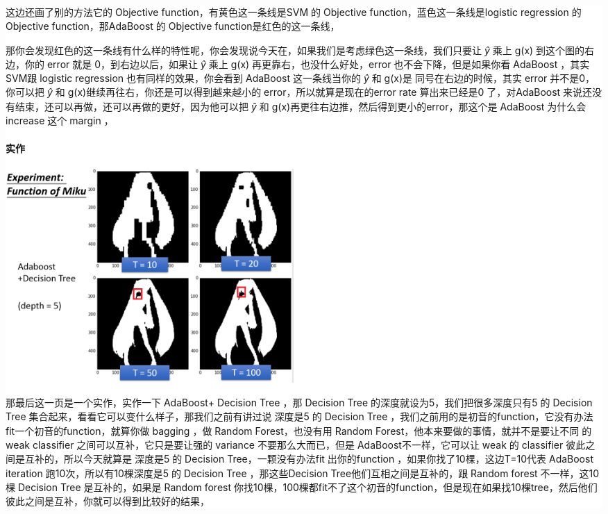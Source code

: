 这边还画了别的方法它的 Objective function，有黄色这一条线是SVM 的 Objective function，蓝色这一条线是logistic regression 的 Objective function，那AdaBoost 的 Objective function是红色的这一条线，

那你会发现红色的这一条线有什么样的特性呢，你会发现说今天在，如果我们是考虑绿色这一条线，我们只要让  $\hat y$​ 乘上  g(x) 到这个图的右边，你的 error 就是 0，到右边以后，如果让   $\hat y$​ 乘上  g(x) 再更靠右，也没什么好处，error 也不会下降，但是如果你看 AdaBoost ，其实 SVM跟 logistic regression 也有同样的效果，你会看到 AdaBoost 这一条线当你的  $\hat y$​ 和  g(x)是 同号在右边的时候，其实 error 并不是0，你可以把   $\hat y$​ 和  g(x)继续再往右，你还是可以得到越来越小的 error，所以就算是现在的error rate 算出来已经是0 了，对AdaBoost 来说还没有结束，还可以再做，还可以再做的更好，因为他可以把   $\hat y$​ 和  g(x)再更往右边推，然后得到更小的error，那这个是 AdaBoost 为什么会 increase 这个  margin ，

#### 实作

<img src="38-32.PNG" alt="38-32" style="zoom:43%;" />

那最后这一页是一个实作，实作一下 AdaBoost+ Decision Tree ，那 Decision Tree 的深度就设为5，我们把很多深度只有5 的 Decision Tree 集合起来，看看它可以变什么样子，那我们之前有讲过说 深度是5  的 Decision Tree ，我们之前用的是初音的function，它没有办法 fit一个初音的function，就算你做 bagging ，做 Random Forest，也没有用 Random Forest，他本来要做的事情，就并不是要让不同 的weak classifier 之间可以互补，它只是要让强的 variance 不要那么大而已，但是 AdaBoost不一样，它可以让 weak 的 classifier 彼此之间是互补的，所以今天就算是 深度是5 的 Decision Tree，一颗没有办法fit 出你的function ，如果你找了10棵，这边T=10代表 AdaBoost iteration 跑10次，所以有10棵深度是5 的 Decision Tree ，那这些Decision Tree他们互相之间是互补的，跟 Random forest 不一样，这10棵 Decision Tree 是互补的，如果是 Random forest 你找10棵，100棵都fit不了这个初音的function，但是现在如果找10棵tree，然后他们彼此之间是互补，你就可以得到比较好的结果，
